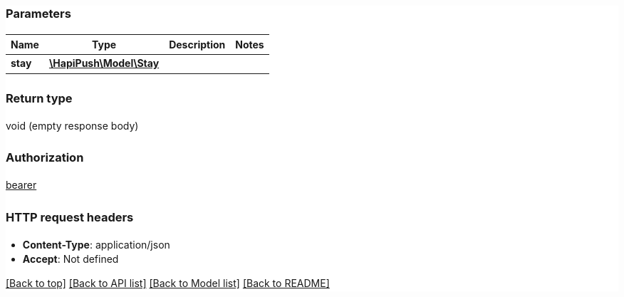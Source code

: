 ### Parameters


Name | Type | Description  | Notes
------------- | ------------- | ------------- | -------------
 **stay** | [**\HapiPush\Model\Stay**](../Model/Stay.md)|  |

### Return type

void (empty response body)

### Authorization

[bearer](../../README.md#bearer)

### HTTP request headers

- **Content-Type**: application/json
- **Accept**: Not defined

[[Back to top]](#) [[Back to API list]](../../README.md#documentation-for-api-endpoints)
[[Back to Model list]](../../README.md#documentation-for-models)
[[Back to README]](../../README.md)

